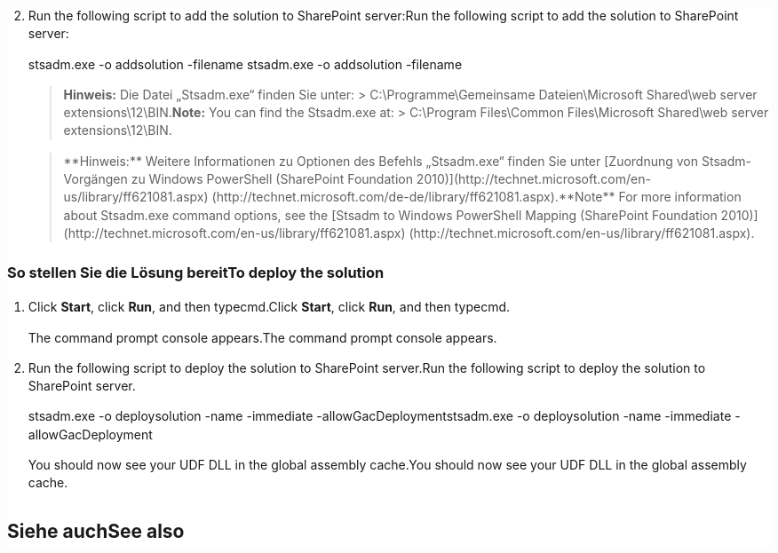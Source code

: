   
2. <span data-ttu-id="db905-145">Run the following script to add the solution to SharePoint server:</span><span class="sxs-lookup"><span data-stu-id="db905-145">Run the following script to add the solution to SharePoint server:</span></span> 
    
    <span data-ttu-id="db905-146">stsadm.exe -o addsolution -filename <pathtoCAB></span><span class="sxs-lookup"><span data-stu-id="db905-146">stsadm.exe -o addsolution -filename <pathtoCAB></span></span>
    
    > <span data-ttu-id="db905-147">**Hinweis:** Die Datei „Stsadm.exe“ finden Sie unter: > C:\\Programme\\Gemeinsame Dateien\\Microsoft Shared\\web server extensions\\12\\BIN.</span><span class="sxs-lookup"><span data-stu-id="db905-147">**Note:** You can find the Stsadm.exe at: > C:\\Program Files\\Common Files\\Microsoft Shared\\web server extensions\\12\\BIN.</span></span> 

    > <span data-ttu-id="db905-148">
      >   **Hinweis:** Weitere Informationen zu Optionen des Befehls „Stsadm.exe“ finden Sie unter [Zuordnung von Stsadm-Vorgängen zu Windows PowerShell (SharePoint Foundation 2010)](http://technet.microsoft.com/en-us/library/ff621081.aspx) (http://technet.microsoft.com/de-de/library/ff621081.aspx).</span><span class="sxs-lookup"><span data-stu-id="db905-148">**Note** For more information about Stsadm.exe command options, see the  [Stsadm to Windows PowerShell Mapping (SharePoint Foundation 2010)](http://technet.microsoft.com/en-us/library/ff621081.aspx) (http://technet.microsoft.com/en-us/library/ff621081.aspx).</span></span>

  
    
    

### <a name="to-deploy-the-solution"></a><span data-ttu-id="db905-149">So stellen Sie die Lösung bereit</span><span class="sxs-lookup"><span data-stu-id="db905-149">To deploy the solution</span></span>


1. <span data-ttu-id="db905-150">Click **Start**, click **Run**, and then typecmd.</span><span class="sxs-lookup"><span data-stu-id="db905-150">Click **Start**, click **Run**, and then typecmd.</span></span> 
    
    <span data-ttu-id="db905-151">The command prompt console appears.</span><span class="sxs-lookup"><span data-stu-id="db905-151">The command prompt console appears.</span></span>
    
  
2. <span data-ttu-id="db905-152">Run the following script to deploy the solution to SharePoint server.</span><span class="sxs-lookup"><span data-stu-id="db905-152">Run the following script to deploy the solution to SharePoint server.</span></span> 
    
    <span data-ttu-id="db905-153">stsadm.exe -o deploysolution -name <filename of the CAB> -immediate -allowGacDeployment</span><span class="sxs-lookup"><span data-stu-id="db905-153">stsadm.exe -o deploysolution -name <filename of the CAB> -immediate -allowGacDeployment</span></span>
    
    <span data-ttu-id="db905-154">You should now see your UDF DLL in the global assembly cache.</span><span class="sxs-lookup"><span data-stu-id="db905-154">You should now see your UDF DLL in the global assembly cache.</span></span>
    
  

## <a name="see-also"></a><span data-ttu-id="db905-155">Siehe auch</span><span class="sxs-lookup"><span data-stu-id="db905-155">See also</span></span>
